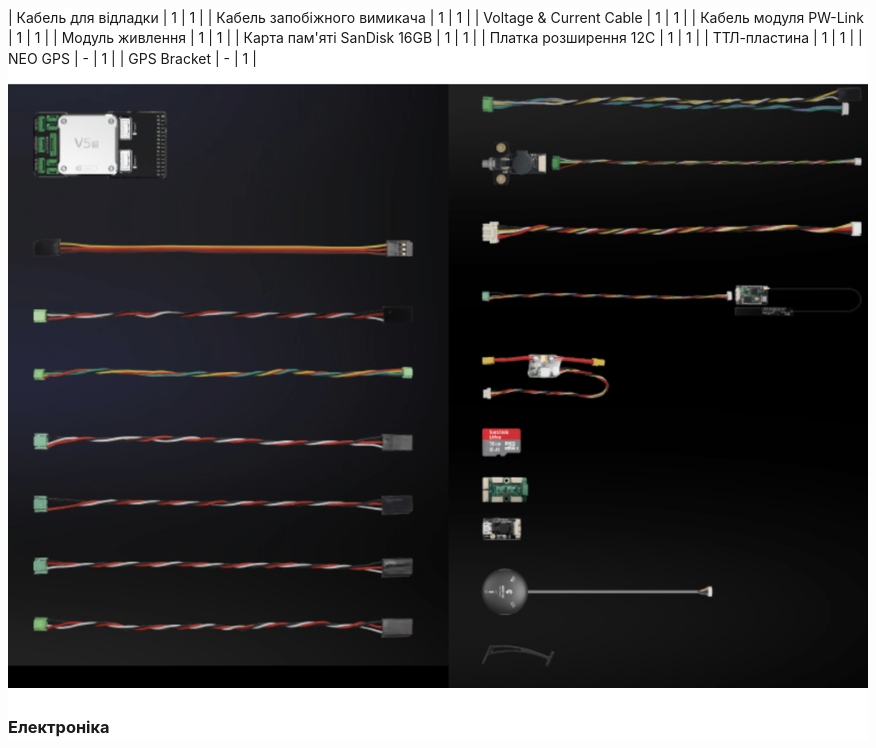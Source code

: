 | Кабель для відладки                         | 1                                                     | 1                                         |
| Кабель запобіжного вимикача                 | 1                                                     | 1                                         |
| Voltage & Current Cable | 1                                                     | 1                                         |
| Кабель модуля PW-Link                       | 1                                                     | 1                                         |
| Модуль живлення                             | 1                                                     | 1                                         |
| Карта пам'яті SanDisk 16GB                  | 1                                                     | 1                                         |
| Платка розширення 12C                       | 1                                                     | 1                                         |
| ТТЛ-пластина                                | 1                                                     | 1                                         |
| NEO GPS                                     | -                                                     | 1                                         |
| GPS Bracket                                 | -                                                     | 1                                         |

![CUAV V5+ components](../../assets/airframes/multicopter/dji_f450_cuav_5plus/cuav5plus_components.png)

### Електроніка
